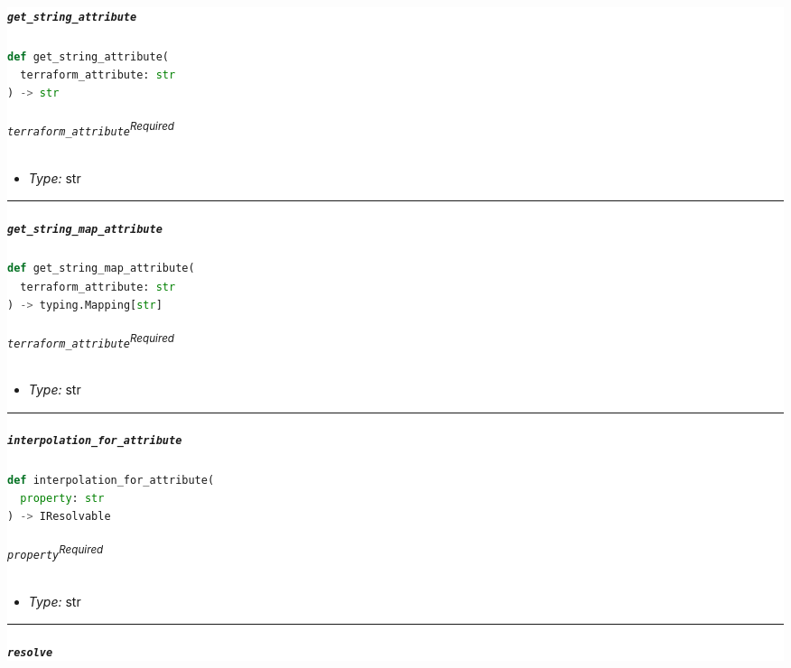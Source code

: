 ##### `get_string_attribute` <a name="get_string_attribute" id="@cdktf/provider-digitalocean.project.ProjectTimeoutsOutputReference.getStringAttribute"></a>

```python
def get_string_attribute(
  terraform_attribute: str
) -> str
```

###### `terraform_attribute`<sup>Required</sup> <a name="terraform_attribute" id="@cdktf/provider-digitalocean.project.ProjectTimeoutsOutputReference.getStringAttribute.parameter.terraformAttribute"></a>

- *Type:* str

---

##### `get_string_map_attribute` <a name="get_string_map_attribute" id="@cdktf/provider-digitalocean.project.ProjectTimeoutsOutputReference.getStringMapAttribute"></a>

```python
def get_string_map_attribute(
  terraform_attribute: str
) -> typing.Mapping[str]
```

###### `terraform_attribute`<sup>Required</sup> <a name="terraform_attribute" id="@cdktf/provider-digitalocean.project.ProjectTimeoutsOutputReference.getStringMapAttribute.parameter.terraformAttribute"></a>

- *Type:* str

---

##### `interpolation_for_attribute` <a name="interpolation_for_attribute" id="@cdktf/provider-digitalocean.project.ProjectTimeoutsOutputReference.interpolationForAttribute"></a>

```python
def interpolation_for_attribute(
  property: str
) -> IResolvable
```

###### `property`<sup>Required</sup> <a name="property" id="@cdktf/provider-digitalocean.project.ProjectTimeoutsOutputReference.interpolationForAttribute.parameter.property"></a>

- *Type:* str

---

##### `resolve` <a name="resolve" id="@cdktf/provider-digitalocean.project.ProjectTimeoutsOutputReference.resolve"></a>
